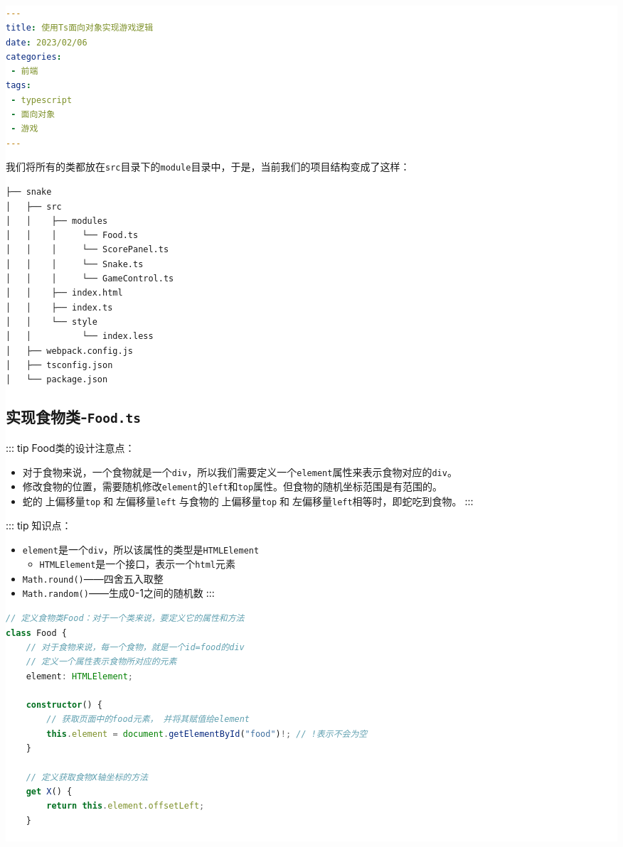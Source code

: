 ```yaml
---
title: 使用Ts面向对象实现游戏逻辑
date: 2023/02/06
categories:
 - 前端
tags:
 - typescript
 - 面向对象
 - 游戏
---
```


我们将所有的类都放在`src`目录下的`module`目录中，于是，当前我们的项目结构变成了这样：
```bash
├── snake
│   ├── src
│   │    ├── modules
│   │    │     └── Food.ts
│   │    │     └── ScorePanel.ts
│   │    │     └── Snake.ts
│   │    │     └── GameControl.ts
│   │    ├── index.html
│   │    ├── index.ts
│   │    └── style
│   │          └── index.less
│   ├── webpack.config.js
│   ├── tsconfig.json
│   └── package.json
```


## 实现食物类-`Food.ts`

::: tip
Food类的设计注意点：
- 对于食物来说，一个食物就是一个`div`，所以我们需要定义一个`element`属性来表示食物对应的`div`。
- 修改食物的位置，需要随机修改`element`的`left`和`top`属性。但食物的随机坐标范围是有范围的。
- 蛇的 上偏移量`top` 和 左偏移量`left` 与食物的 上偏移量`top` 和 左偏移量`left`相等时，即蛇吃到食物。
:::

::: tip
知识点：
- `element`是一个`div`，所以该属性的类型是`HTMLElement`
    - `HTMLElement`是一个接口，表示一个`html`元素
- `Math.round()`——四舍五入取整
- `Math.random()`——生成0-1之间的随机数
:::

```ts
// 定义食物类Food：对于一个类来说，要定义它的属性和方法
class Food {
    // 对于食物来说，每一个食物，就是一个id=food的div
    // 定义一个属性表示食物所对应的元素
    element: HTMLElement;
    
    constructor() {
        // 获取页面中的food元素， 并将其赋值给element
        this.element = document.getElementById("food")!; // !表示不会为空
    }
     
    // 定义获取食物X轴坐标的方法
    get X() {
        return this.element.offsetLeft;
    }
    
```